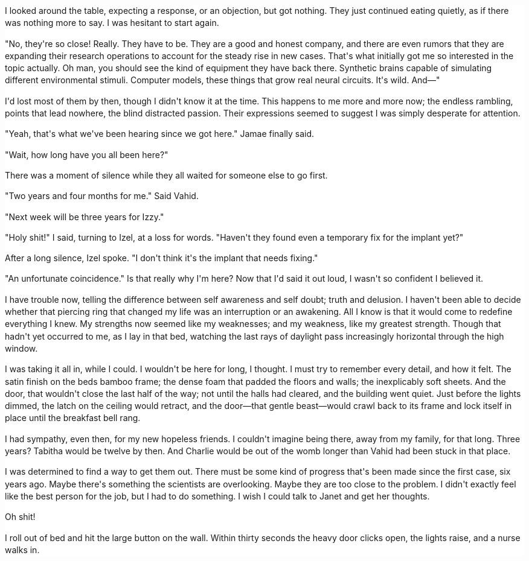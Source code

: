 I looked around the table, expecting a response, or an objection, but got nothing. They just continued eating quietly, as if there was nothing more to say. I was hesitant to start again.

"No, they're so close! Really. They have to be. They are a good and honest company, and there are even rumors that they are expanding their research operations to account for the steady rise in new cases. That's what initially got me so interested in the topic actually. Oh man, you should see the kind of equipment they have back there. Synthetic brains capable of simulating different environmental stimuli. Computer models, these things that grow real neural circuits. It's wild. And—"

I'd lost most of them by then, though I didn't know it at the time. This happens to me more and more now; the endless rambling, points that lead nowhere, the blind distracted passion. Their expressions seemed to suggest I was simply desperate for attention.

"Yeah, that's what we've been hearing since we got here." Jamae finally said.

"Wait, how long have you all been here?"

There was a moment of silence while they all waited for someone else to go first.

"Two years and four months for me." Said Vahid.

"Next week will be three years for Izzy."

"Holy shit!" I said, turning to Izel, at a loss for words. "Haven't they found even a temporary fix for the implant yet?"

After a long silence, Izel spoke. "I don't think it's the implant that needs fixing."

<span class="words-section-break"></span>

"An unfortunate coincidence." Is that really why I'm here? Now that I'd said it out loud, I wasn't so confident I believed it.

I have trouble now, telling the difference between self awareness and self doubt; truth and delusion. I haven't been able to decide whether that piercing ring that changed my life was an interruption or an awakening. All I know is that it would come to redefine everything I knew. My strengths now seemed like my weaknesses; and my weakness, like my greatest strength. Though that hadn't yet occurred to me, as I lay in that bed, watching the last rays of daylight pass increasingly horizontal through the high window.

I was taking it all in, while I could. I wouldn't be here for long, I thought. I must try to remember every detail, and how it felt. The satin finish on the beds bamboo frame; the dense foam that padded the floors and walls; the inexplicably soft sheets. And the door, that wouldn't close the last half of the way; not until the halls had cleared, and the building went quiet. Just before the lights dimmed, the latch on the ceiling would retract, and the door—that gentle beast—would crawl back to its frame and lock itself in place until the breakfast bell rang.

I had sympathy, even then, for my new hopeless friends. I couldn't imagine being there, away from my family, for that long. Three years? Tabitha would be twelve by then. And Charlie would be out of the womb longer than Vahid had been stuck in that place.

I was determined to find a way to get them out. There must be some kind of progress that's been made since the first case, six years ago. Maybe there's something the scientists are overlooking. Maybe they are too close to the problem. I didn't exactly feel like the best person for the job, but I had to do something. I wish I could talk to Janet and get her thoughts.

Oh shit!

I roll out of bed and hit the large button on the wall. Within thirty seconds the heavy door clicks open, the lights raise, and a nurse walks in.
